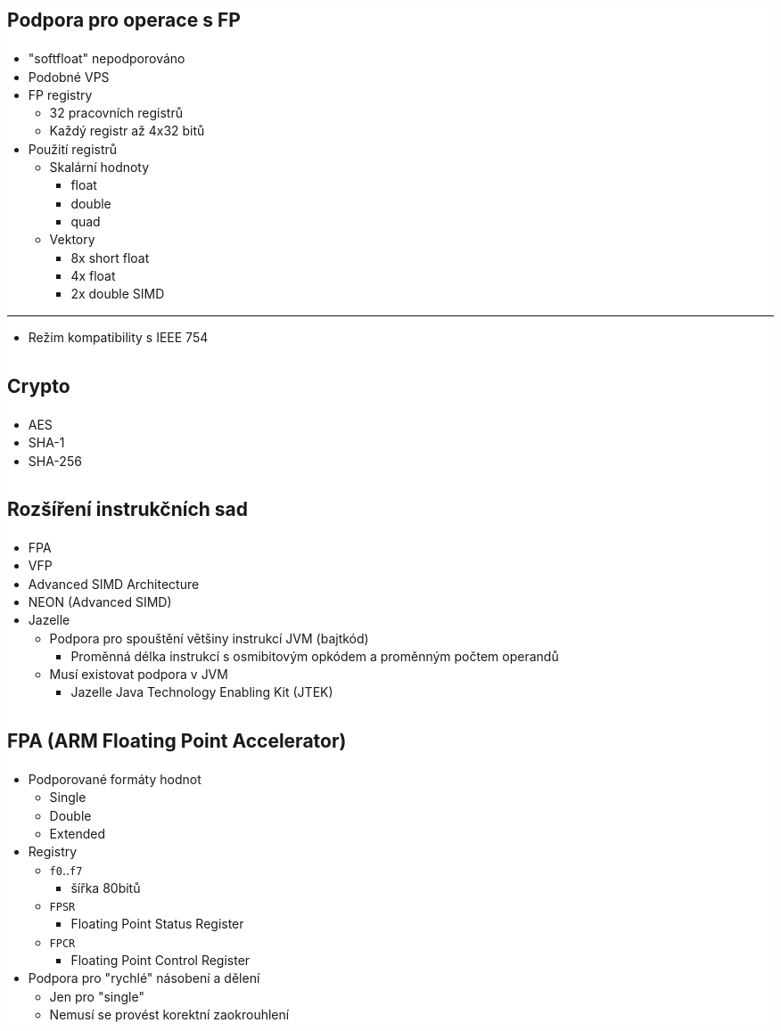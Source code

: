 Podpora pro operace s FP
-------------------------------
* "softfloat" nepodporováno
* Podobné VPS
* FP registry
    - 32 pracovních registrů
    - Každý registr až 4x32 bitů
* Použití registrů
    - Skalární hodnoty
        - float
        - double
        - quad
    - Vektory
        - 8x short float
        - 4x float
        - 2x double
SIMD
-------------------------------
* Režim kompatibility s IEEE 754

Crypto
-------------------------------
* AES
* SHA-1
* SHA-256

Rozšíření instrukčních sad
-------------------------------
* FPA
* VFP
* Advanced SIMD Architecture
* NEON (Advanced SIMD)
* Jazelle
    - Podpora pro spouštění většiny instrukcí JVM (bajtkód)
        - Proměnná délka instrukcí s osmibitovým opkódem a proměnným počtem operandů
    - Musí existovat podpora v JVM
        - Jazelle Java Technology Enabling Kit (JTEK)

FPA (ARM Floating Point Accelerator)
-------------------------------
* Podporované formáty hodnot
    - Single
    - Double
    - Extended
* Registry
    - `f0`..`f7`
        - šířka 80bitů
    - `FPSR`
        - Floating Point Status Register
    - `FPCR`
        - Floating Point Control Register
* Podpora pro "rychlé" násobení a dělení
    - Jen pro "single"
    - Nemusí se provést korektní zaokrouhlení

